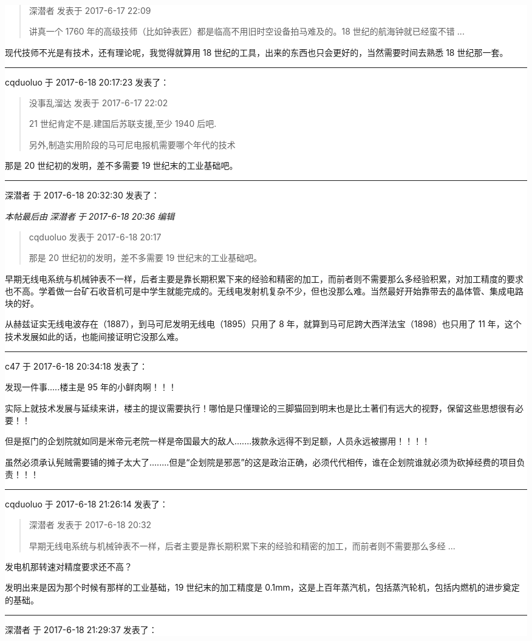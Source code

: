 > 深潜者 发表于 2017-6-17 22:09
>
> 讲真一个 1760 年的高级技师（比如钟表匠）都是临高不用旧时空设备拍马难及的。18 世纪的航海钟就已经蛮不错 ...

现代技师不光是有技术，还有理论呢，我觉得就算用 18 世纪的工具，出来的东西也只会更好的，当然需要时间去熟悉 18 世纪那一套。

---

cqduoluo 于 2017-6-18 20:17:23 发表了：

> 没事乱溜达 发表于 2017-6-17 22:02
>
> 21 世纪肯定不是.建国后苏联支援,至少 1940 后吧.
>
> 另外,制造实用阶段的马可尼电报机需要哪个年代的技术

那是 20 世纪初的发明，差不多需要 19 世纪末的工业基础吧。

---

深潜者 于 2017-6-18 20:32:30 发表了：

_本帖最后由 深潜者 于 2017-6-18 20:36 编辑_

> cqduoluo 发表于 2017-6-18 20:17
>
> 那是 20 世纪初的发明，差不多需要 19 世纪末的工业基础吧。

早期无线电系统与机械钟表不一样，后者主要是靠长期积累下来的经验和精密的加工，而前者则不需要那么多经验积累，对加工精度的要求也不高。学着做一台矿石收音机可是中学生就能完成的。无线电发射机复杂不少，但也没那么难。当然最好开始靠带去的晶体管、集成电路块的好。

从赫兹证实无线电波存在（1887），到马可尼发明无线电（1895）只用了 8 年，就算到马可尼跨大西洋法宝（1898）也只用了 11 年，这个技术发展如此的话，也能间接证明它没那么难。

---

c47 于 2017-6-18 20:34:18 发表了：

发现一件事.....楼主是 95 年的小鲜肉啊！！！

实际上就技术发展与延续来讲，楼主的提议需要执行！哪怕是只懂理论的三脚猫回到明末也是比土著们有远大的视野，保留这些思想很有必要！！

但是抠门的企划院就如同是米帝元老院一样是帝国最大的敌人.......拨款永远得不到足额，人员永远被挪用！！！！

虽然必须承认髡贼需要铺的摊子太大了........但是“企划院是邪恶”的这是政治正确，必须代代相传，谁在企划院谁就必须为砍掉经费的项目负责！！！

---

cqduoluo 于 2017-6-18 21:26:14 发表了：

> 深潜者 发表于 2017-6-18 20:32
>
> 早期无线电系统与机械钟表不一样，后者主要是靠长期积累下来的经验和精密的加工，而前者则不需要那么多经 ...

发电机那转速对精度要求还不高？

发明出来是因为那个时候有那样的工业基础，19 世纪末的加工精度是 0.1mm，这是上百年蒸汽机，包括蒸汽轮机，包括内燃机的进步奠定的基础。

---

深潜者 于 2017-6-18 21:29:37 发表了：
